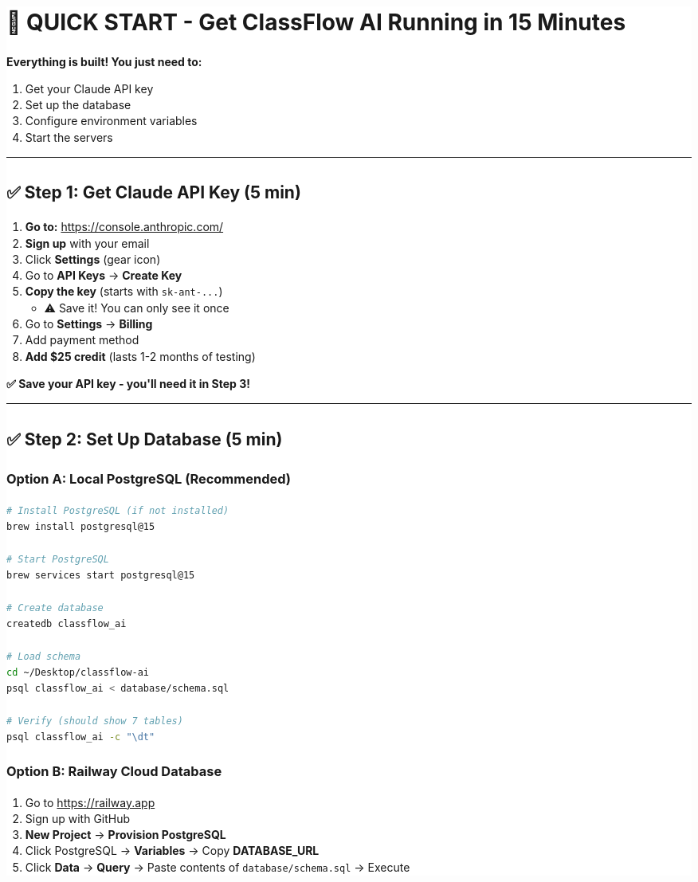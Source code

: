 # 🚀 QUICK START - Get ClassFlow AI Running in 15 Minutes

**Everything is built! You just need to:**
1. Get your Claude API key
2. Set up the database
3. Configure environment variables
4. Start the servers

---

## ✅ Step 1: Get Claude API Key (5 min)

1. **Go to:** https://console.anthropic.com/
2. **Sign up** with your email
3. Click **Settings** (gear icon)
4. Go to **API Keys** → **Create Key**
5. **Copy the key** (starts with `sk-ant-...`)
   - ⚠️ Save it! You can only see it once
6. Go to **Settings** → **Billing**
7. Add payment method
8. **Add $25 credit** (lasts 1-2 months of testing)

**✅ Save your API key - you'll need it in Step 3!**

---

## ✅ Step 2: Set Up Database (5 min)

### Option A: Local PostgreSQL (Recommended)

```bash
# Install PostgreSQL (if not installed)
brew install postgresql@15

# Start PostgreSQL
brew services start postgresql@15

# Create database
createdb classflow_ai

# Load schema
cd ~/Desktop/classflow-ai
psql classflow_ai < database/schema.sql

# Verify (should show 7 tables)
psql classflow_ai -c "\dt"
```

### Option B: Railway Cloud Database

1. Go to https://railway.app
2. Sign up with GitHub
3. **New Project** → **Provision PostgreSQL**
4. Click PostgreSQL → **Variables** → Copy **DATABASE_URL**
5. Click **Data** → **Query** → Paste contents of `database/schema.sql` → Execute
